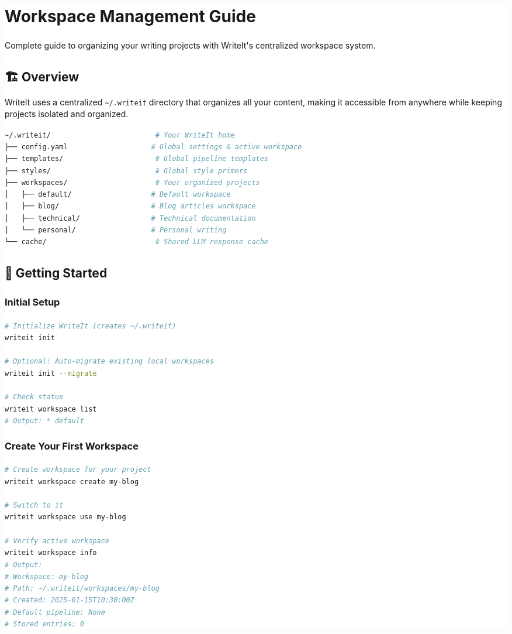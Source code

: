 # Workspace Management Guide

Complete guide to organizing your writing projects with WriteIt's centralized workspace system.

## 🏗️ Overview

WriteIt uses a centralized `~/.writeit` directory that organizes all your content, making it accessible from anywhere while keeping projects isolated and organized.

```bash
~/.writeit/                         # Your WriteIt home
├── config.yaml                    # Global settings & active workspace
├── templates/                      # Global pipeline templates
├── styles/                         # Global style primers
├── workspaces/                     # Your organized projects
│   ├── default/                   # Default workspace
│   ├── blog/                      # Blog articles workspace
│   ├── technical/                 # Technical documentation
│   └── personal/                  # Personal writing
└── cache/                          # Shared LLM response cache
```

## 🚀 Getting Started

### Initial Setup

```bash
# Initialize WriteIt (creates ~/.writeit)
writeit init

# Optional: Auto-migrate existing local workspaces
writeit init --migrate

# Check status
writeit workspace list
# Output: * default
```

### Create Your First Workspace

```bash
# Create workspace for your project
writeit workspace create my-blog

# Switch to it
writeit workspace use my-blog

# Verify active workspace
writeit workspace info
# Output:
# Workspace: my-blog
# Path: ~/.writeit/workspaces/my-blog
# Created: 2025-01-15T10:30:00Z
# Default pipeline: None
# Stored entries: 0
```
